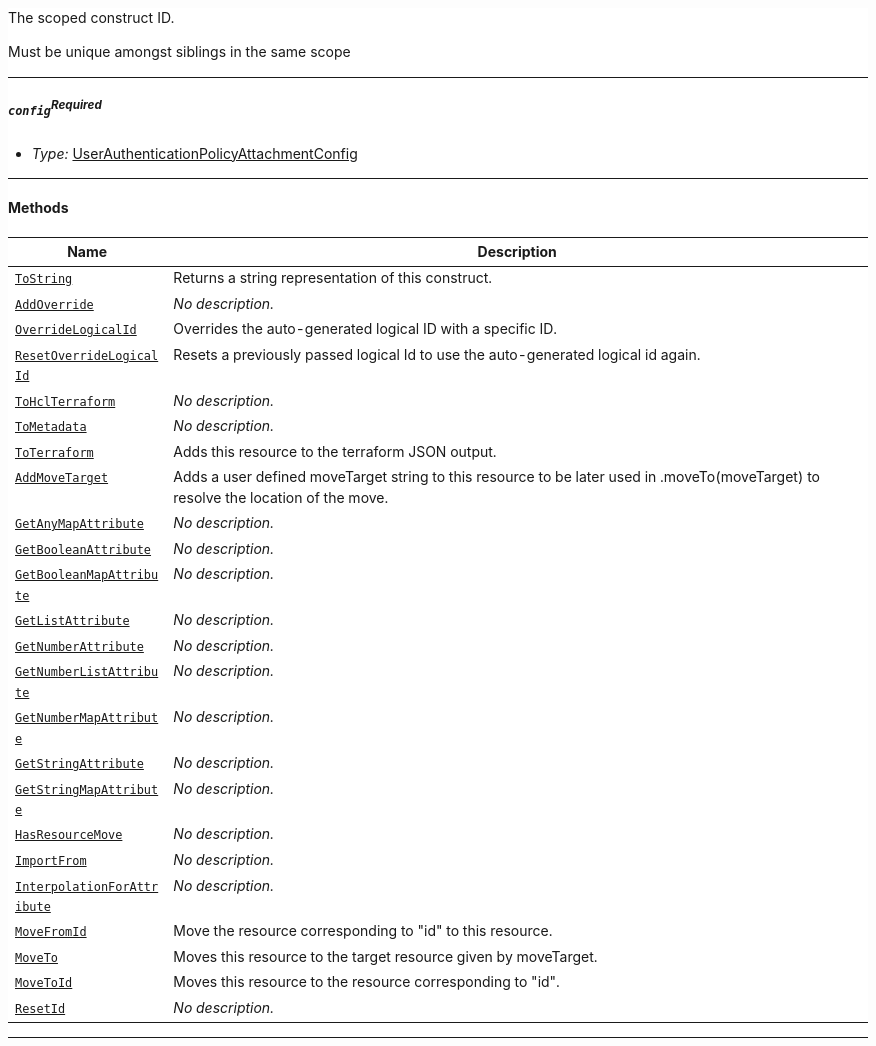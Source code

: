 The scoped construct ID.

Must be unique amongst siblings in the same scope

---

##### `config`<sup>Required</sup> <a name="config" id="@cdktf/provider-snowflake.userAuthenticationPolicyAttachment.UserAuthenticationPolicyAttachment.Initializer.parameter.config"></a>

- *Type:* <a href="#@cdktf/provider-snowflake.userAuthenticationPolicyAttachment.UserAuthenticationPolicyAttachmentConfig">UserAuthenticationPolicyAttachmentConfig</a>

---

#### Methods <a name="Methods" id="Methods"></a>

| **Name** | **Description** |
| --- | --- |
| <code><a href="#@cdktf/provider-snowflake.userAuthenticationPolicyAttachment.UserAuthenticationPolicyAttachment.toString">ToString</a></code> | Returns a string representation of this construct. |
| <code><a href="#@cdktf/provider-snowflake.userAuthenticationPolicyAttachment.UserAuthenticationPolicyAttachment.addOverride">AddOverride</a></code> | *No description.* |
| <code><a href="#@cdktf/provider-snowflake.userAuthenticationPolicyAttachment.UserAuthenticationPolicyAttachment.overrideLogicalId">OverrideLogicalId</a></code> | Overrides the auto-generated logical ID with a specific ID. |
| <code><a href="#@cdktf/provider-snowflake.userAuthenticationPolicyAttachment.UserAuthenticationPolicyAttachment.resetOverrideLogicalId">ResetOverrideLogicalId</a></code> | Resets a previously passed logical Id to use the auto-generated logical id again. |
| <code><a href="#@cdktf/provider-snowflake.userAuthenticationPolicyAttachment.UserAuthenticationPolicyAttachment.toHclTerraform">ToHclTerraform</a></code> | *No description.* |
| <code><a href="#@cdktf/provider-snowflake.userAuthenticationPolicyAttachment.UserAuthenticationPolicyAttachment.toMetadata">ToMetadata</a></code> | *No description.* |
| <code><a href="#@cdktf/provider-snowflake.userAuthenticationPolicyAttachment.UserAuthenticationPolicyAttachment.toTerraform">ToTerraform</a></code> | Adds this resource to the terraform JSON output. |
| <code><a href="#@cdktf/provider-snowflake.userAuthenticationPolicyAttachment.UserAuthenticationPolicyAttachment.addMoveTarget">AddMoveTarget</a></code> | Adds a user defined moveTarget string to this resource to be later used in .moveTo(moveTarget) to resolve the location of the move. |
| <code><a href="#@cdktf/provider-snowflake.userAuthenticationPolicyAttachment.UserAuthenticationPolicyAttachment.getAnyMapAttribute">GetAnyMapAttribute</a></code> | *No description.* |
| <code><a href="#@cdktf/provider-snowflake.userAuthenticationPolicyAttachment.UserAuthenticationPolicyAttachment.getBooleanAttribute">GetBooleanAttribute</a></code> | *No description.* |
| <code><a href="#@cdktf/provider-snowflake.userAuthenticationPolicyAttachment.UserAuthenticationPolicyAttachment.getBooleanMapAttribute">GetBooleanMapAttribute</a></code> | *No description.* |
| <code><a href="#@cdktf/provider-snowflake.userAuthenticationPolicyAttachment.UserAuthenticationPolicyAttachment.getListAttribute">GetListAttribute</a></code> | *No description.* |
| <code><a href="#@cdktf/provider-snowflake.userAuthenticationPolicyAttachment.UserAuthenticationPolicyAttachment.getNumberAttribute">GetNumberAttribute</a></code> | *No description.* |
| <code><a href="#@cdktf/provider-snowflake.userAuthenticationPolicyAttachment.UserAuthenticationPolicyAttachment.getNumberListAttribute">GetNumberListAttribute</a></code> | *No description.* |
| <code><a href="#@cdktf/provider-snowflake.userAuthenticationPolicyAttachment.UserAuthenticationPolicyAttachment.getNumberMapAttribute">GetNumberMapAttribute</a></code> | *No description.* |
| <code><a href="#@cdktf/provider-snowflake.userAuthenticationPolicyAttachment.UserAuthenticationPolicyAttachment.getStringAttribute">GetStringAttribute</a></code> | *No description.* |
| <code><a href="#@cdktf/provider-snowflake.userAuthenticationPolicyAttachment.UserAuthenticationPolicyAttachment.getStringMapAttribute">GetStringMapAttribute</a></code> | *No description.* |
| <code><a href="#@cdktf/provider-snowflake.userAuthenticationPolicyAttachment.UserAuthenticationPolicyAttachment.hasResourceMove">HasResourceMove</a></code> | *No description.* |
| <code><a href="#@cdktf/provider-snowflake.userAuthenticationPolicyAttachment.UserAuthenticationPolicyAttachment.importFrom">ImportFrom</a></code> | *No description.* |
| <code><a href="#@cdktf/provider-snowflake.userAuthenticationPolicyAttachment.UserAuthenticationPolicyAttachment.interpolationForAttribute">InterpolationForAttribute</a></code> | *No description.* |
| <code><a href="#@cdktf/provider-snowflake.userAuthenticationPolicyAttachment.UserAuthenticationPolicyAttachment.moveFromId">MoveFromId</a></code> | Move the resource corresponding to "id" to this resource. |
| <code><a href="#@cdktf/provider-snowflake.userAuthenticationPolicyAttachment.UserAuthenticationPolicyAttachment.moveTo">MoveTo</a></code> | Moves this resource to the target resource given by moveTarget. |
| <code><a href="#@cdktf/provider-snowflake.userAuthenticationPolicyAttachment.UserAuthenticationPolicyAttachment.moveToId">MoveToId</a></code> | Moves this resource to the resource corresponding to "id". |
| <code><a href="#@cdktf/provider-snowflake.userAuthenticationPolicyAttachment.UserAuthenticationPolicyAttachment.resetId">ResetId</a></code> | *No description.* |

---